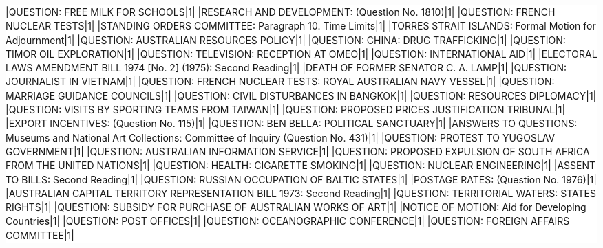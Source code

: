 |QUESTION: FREE MILK FOR SCHOOLS|1|
|RESEARCH AND DEVELOPMENT: (Question No. 1810)|1|
|QUESTION: FRENCH NUCLEAR TESTS|1|
|STANDING ORDERS COMMITTEE: Paragraph 10. Time Limits|1|
|TORRES STRAIT ISLANDS: Formal Motion for Adjournment|1|
|QUESTION: AUSTRALIAN RESOURCES POLICY|1|
|QUESTION: CHINA: DRUG TRAFFICKING|1|
|QUESTION: TIMOR OIL EXPLORATION|1|
|QUESTION: TELEVISION: RECEPTION AT OMEO|1|
|QUESTION: INTERNATIONAL AID|1|
|ELECTORAL LAWS AMENDMENT BILL 1974 [No. 2] (1975): Second Reading|1|
|DEATH OF FORMER SENATOR C. A. LAMP|1|
|QUESTION: JOURNALIST IN VIETNAM|1|
|QUESTION: FRENCH NUCLEAR TESTS: ROYAL AUSTRALIAN NAVY VESSEL|1|
|QUESTION: MARRIAGE GUIDANCE COUNCILS|1|
|QUESTION: CIVIL DISTURBANCES IN BANGKOK|1|
|QUESTION: RESOURCES DIPLOMACY|1|
|QUESTION: VISITS BY SPORTING TEAMS FROM TAIWAN|1|
|QUESTION: PROPOSED PRICES JUSTIFICATION TRIBUNAL|1|
|EXPORT INCENTIVES: (Question No. 115)|1|
|QUESTION: BEN BELLA: POLITICAL SANCTUARY|1|
|ANSWERS TO QUESTIONS: Museums and National Art Collections: Committee of Inquiry (Question No. 431)|1|
|QUESTION: PROTEST TO YUGOSLAV GOVERNMENT|1|
|QUESTION: AUSTRALIAN INFORMATION SERVICE|1|
|QUESTION: PROPOSED EXPULSION OF SOUTH AFRICA FROM THE UNITED NATIONS|1|
|QUESTION: HEALTH: CIGARETTE SMOKING|1|
|QUESTION: NUCLEAR ENGINEERING|1|
|ASSENT TO BILLS: Second Reading|1|
|QUESTION: RUSSIAN OCCUPATION OF BALTIC STATES|1|
|POSTAGE RATES: (Question No. 1976)|1|
|AUSTRALIAN CAPITAL TERRITORY REPRESENTATION BILL 1973: Second Reading|1|
|QUESTION: TERRITORIAL WATERS: STATES RIGHTS|1|
|QUESTION: SUBSIDY FOR PURCHASE OF AUSTRALIAN WORKS OF ART|1|
|NOTICE OF MOTION: Aid for Developing Countries|1|
|QUESTION: POST OFFICES|1|
|QUESTION: OCEANOGRAPHIC CONFERENCE|1|
|QUESTION: FOREIGN AFFAIRS COMMITTEE|1|